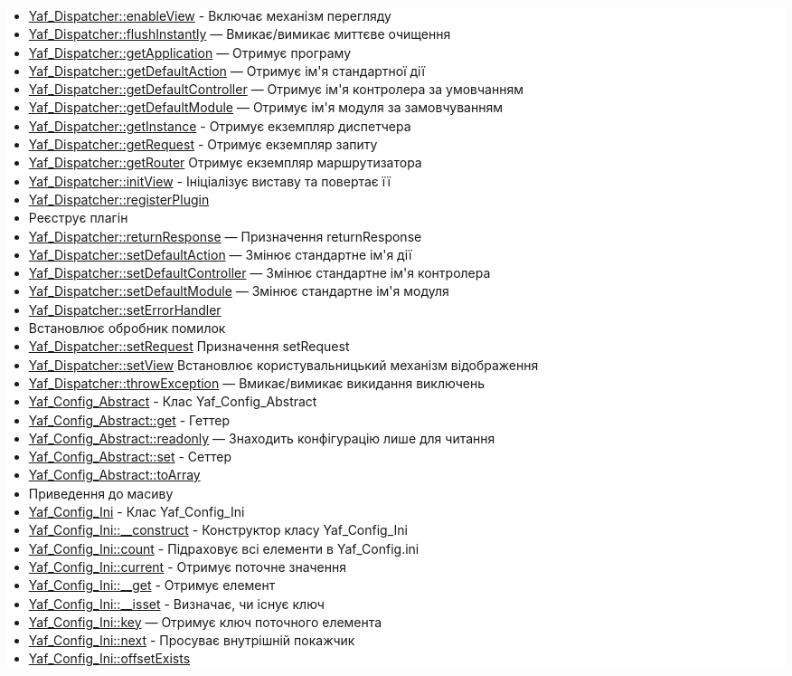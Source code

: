 - [Yaf_Dispatcher::enableView](yaf-dispatcher.enableview.md) -
Включає механізм перегляду
- [Yaf_Dispatcher::flushInstantly](yaf-dispatcher.flushinstantly.md)
— Вмикає/вимикає миттєве очищення
- [Yaf_Dispatcher::getApplication](yaf-dispatcher.getapplication.md)
— Отримує програму
- [Yaf_Dispatcher::getDefaultAction](yaf-dispatcher.getdefaultaction.md)
— Отримує ім'я стандартної дії
- [Yaf_Dispatcher::getDefaultController](yaf-dispatcher.getdefaultcontroller.md)
— Отримує ім'я контролера за умовчанням
- [Yaf_Dispatcher::getDefaultModule](yaf-dispatcher.getdefaultmodule.md)
— Отримує ім'я модуля за замовчуванням
- [Yaf_Dispatcher::getInstance](yaf-dispatcher.getinstance.md) -
Отримує екземпляр диспетчера
- [Yaf_Dispatcher::getRequest](yaf-dispatcher.getrequest.md) -
Отримує екземпляр запиту
- [Yaf_Dispatcher::getRouter](yaf-dispatcher.getrouter.md)
Отримує екземпляр маршрутизатора
- [Yaf_Dispatcher::initView](yaf-dispatcher.initview.md) -
Ініціалізує виставу та повертає її
- [Yaf_Dispatcher::registerPlugin](yaf-dispatcher.registerplugin.md)
- Реєструє плагін
- [Yaf_Dispatcher::returnResponse](yaf-dispatcher.returnresponse.md)
— Призначення returnResponse
- [Yaf_Dispatcher::setDefaultAction](yaf-dispatcher.setdefaultaction.md)
— Змінює стандартне ім'я дії
- [Yaf_Dispatcher::setDefaultController](yaf-dispatcher.setdefaultcontroller.md)
— Змінює стандартне ім'я контролера
- [Yaf_Dispatcher::setDefaultModule](yaf-dispatcher.setdefaultmodule.md)
— Змінює стандартне ім'я модуля
- [Yaf_Dispatcher::setErrorHandler](yaf-dispatcher.seterrorhandler.md)
- Встановлює обробник помилок
- [Yaf_Dispatcher::setRequest](yaf-dispatcher.setrequest.md)
Призначення setRequest
- [Yaf_Dispatcher::setView](yaf-dispatcher.setview.md)
Встановлює користувальницький механізм відображення
- [Yaf_Dispatcher::throwException](yaf-dispatcher.throwexception.md)
— Вмикає/вимикає викидання виключень
- [Yaf_Config_Abstract](class.yaf-config-abstract.md) - Клас
Yaf_Config_Abstract
- [Yaf_Config_Abstract::get](yaf-config-abstract.get.md) -
Геттер
- [Yaf_Config_Abstract::readonly](yaf-config-abstract.readonly.md)
— Знаходить конфігурацію лише для читання
- [Yaf_Config_Abstract::set](yaf-config-abstract.set.md) -
Сеттер
- [Yaf_Config_Abstract::toArray](yaf-config-abstract.toarray.md)
- Приведення до масиву
- [Yaf_Config_Ini](class.yaf-config-ini.md) - Клас Yaf_Config_Ini
- [Yaf_Config_Ini::\_\_construct](yaf-config-ini.construct.md) -
Конструктор класу Yaf_Config_Ini
- [Yaf_Config_Ini::count](yaf-config-ini.count.md) -
Підраховує всі елементи в Yaf_Config.ini
- [Yaf_Config_Ini::current](yaf-config-ini.current.md) -
Отримує поточне значення
- [Yaf_Config_Ini::\_\_get](yaf-config-ini.get.md) - Отримує
елемент
- [Yaf_Config_Ini::\_\_isset](yaf-config-ini.isset.md) -
Визначає, чи існує ключ
- [Yaf_Config_Ini::key](yaf-config-ini.key.md) — Отримує ключ
поточного елемента
- [Yaf_Config_Ini::next](yaf-config-ini.next.md) - Просуває
внутрішній покажчик
- [Yaf_Config_Ini::offsetExists](yaf-config-ini.offsetexists.md)